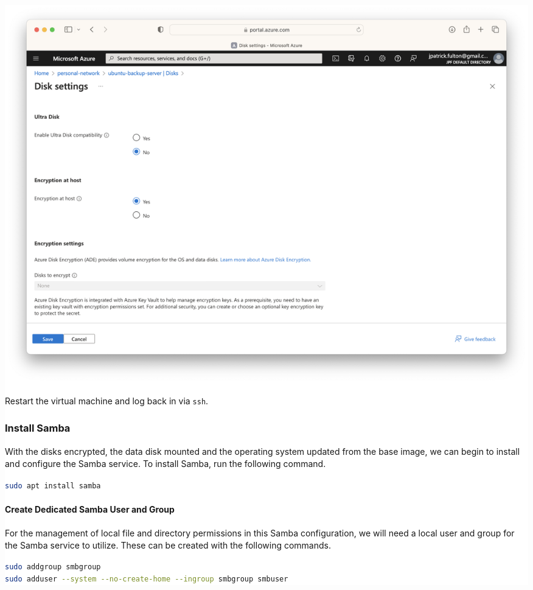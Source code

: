 ![Configure Encryption at Host](./vm/azure-config-vm-enable-disk-encryption.png)

Restart the virtual machine and log back in via `ssh`.

### Install Samba

With the disks encrypted, the data disk mounted and the operating system
updated from the base image, we can begin to install and configure the Samba
service. To install Samba, run the following command.

```bash
sudo apt install samba
```

#### Create Dedicated Samba User and Group

For the management of local file and directory permissions in this
Samba configuration, we will need a local user and group for the Samba
service to utilize. These can be created with the following commands.

```bash
sudo addgroup smbgroup
sudo adduser --system --no-create-home --ingroup smbgroup smbuser
```
